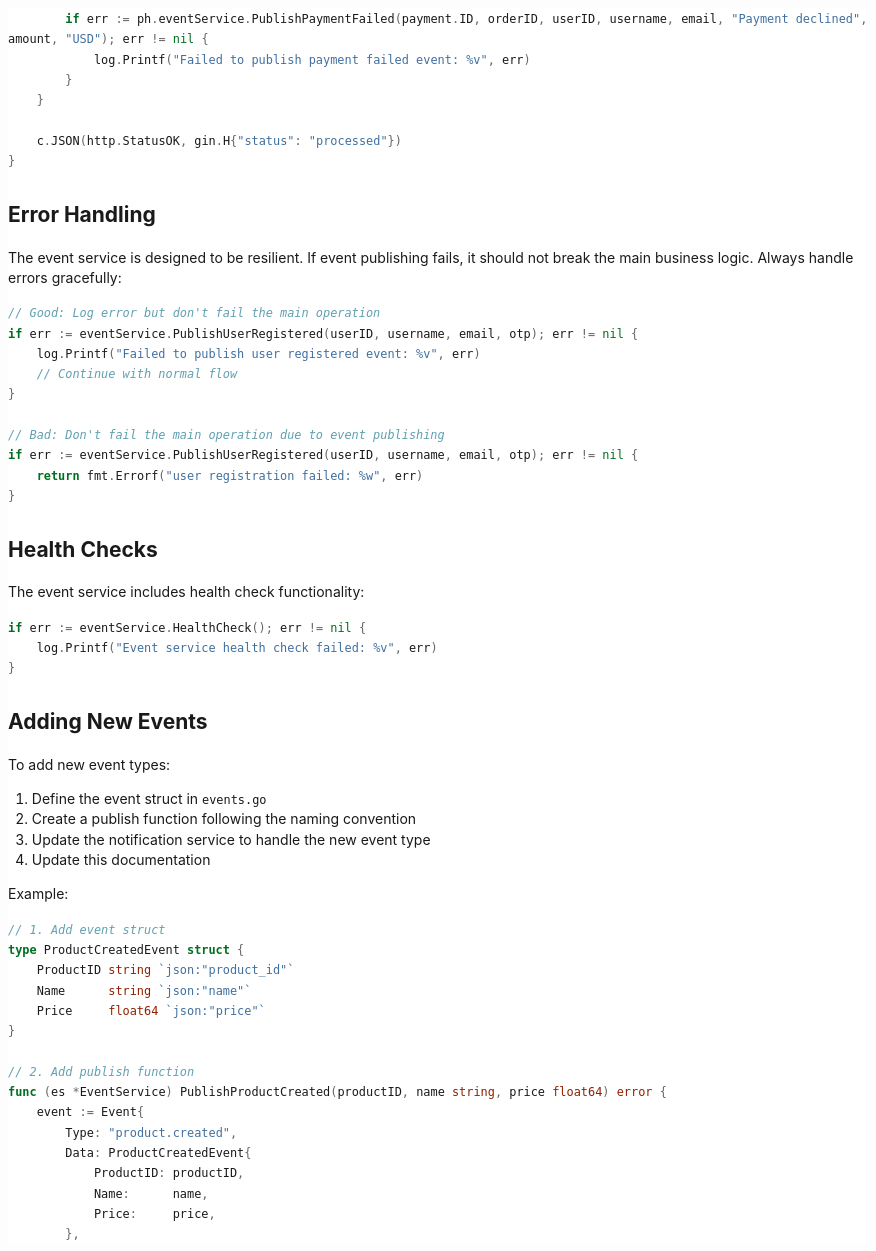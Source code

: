 ```go
        if err := ph.eventService.PublishPaymentFailed(payment.ID, orderID, userID, username, email, "Payment declined", amount, "USD"); err != nil {
            log.Printf("Failed to publish payment failed event: %v", err)
        }
    }
    
    c.JSON(http.StatusOK, gin.H{"status": "processed"})
}
```

## Error Handling

The event service is designed to be resilient. If event publishing fails, it should not break the main business logic. Always handle errors gracefully:

```go
// Good: Log error but don't fail the main operation
if err := eventService.PublishUserRegistered(userID, username, email, otp); err != nil {
    log.Printf("Failed to publish user registered event: %v", err)
    // Continue with normal flow
}

// Bad: Don't fail the main operation due to event publishing
if err := eventService.PublishUserRegistered(userID, username, email, otp); err != nil {
    return fmt.Errorf("user registration failed: %w", err)
}
```

## Health Checks

The event service includes health check functionality:

```go
if err := eventService.HealthCheck(); err != nil {
    log.Printf("Event service health check failed: %v", err)
}
```

## Adding New Events

To add new event types:

1. Define the event struct in `events.go`
2. Create a publish function following the naming convention
3. Update the notification service to handle the new event type
4. Update this documentation

Example:

```go
// 1. Add event struct
type ProductCreatedEvent struct {
    ProductID string `json:"product_id"`
    Name      string `json:"name"`
    Price     float64 `json:"price"`
}

// 2. Add publish function
func (es *EventService) PublishProductCreated(productID, name string, price float64) error {
    event := Event{
        Type: "product.created",
        Data: ProductCreatedEvent{
            ProductID: productID,
            Name:      name,
            Price:     price,
        },
```